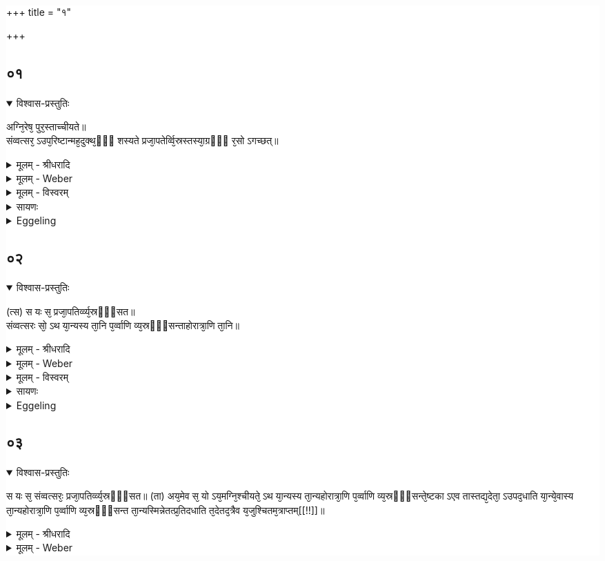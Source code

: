 +++
title = "१"

+++


## ०१


<details open><summary>विश्वास-प्रस्तुतिः</summary>

अग्नि᳘रेष᳘ पुर᳘स्ताच्चीयते॥  
संव्वत्सर᳘ ऽउप᳘रिष्टान्मह᳘दुक्थ᳘ᳫँ᳘ शस्यते प्रजा᳘पतेर्व्वि᳘स्रस्तस्या᳘ग्रᳫँ᳭ र᳘सो ऽगच्छत्॥
</details>

<details><summary>मूलम् - श्रीधरादि</summary></details>

<details><summary>मूलम् - Weber</summary></details>

<details><summary>मूलम् - विस्वरम्</summary></details>

<details><summary>सायणः</summary></details>

<details><summary>Eggeling</summary></details>


## ०२


<details open><summary>विश्वास-प्रस्तुतिः</summary>

(त्स) स यः स᳘ प्रजा᳘पतिर्व्व्य᳘स्रᳫँ᳭सत॥  
संव्वत्सरः सो᳘ ऽथ या᳘न्यस्य ता᳘नि प᳘र्व्वाणि व्य᳘स्रᳫँ᳭सन्ताहोरात्रा᳘णि ता᳘नि॥
</details>

<details><summary>मूलम् - श्रीधरादि</summary></details>

<details><summary>मूलम् - Weber</summary></details>

<details><summary>मूलम् - विस्वरम्</summary></details>

<details><summary>सायणः</summary></details>

<details><summary>Eggeling</summary></details>


## ०३


<details open><summary>विश्वास-प्रस्तुतिः</summary>

स यः स᳘ संव्वत्सरः᳘ प्रजा᳘पतिर्व्व्य᳘स्रᳫँ᳭सत॥
(ता) अय᳘मेव स᳘ यो ऽय᳘मग्नि᳘श्चीयते᳘ ऽथ या᳘न्यस्य ता᳘न्यहोरात्रा᳘णि प᳘र्व्वाणि व्य᳘स्रᳫँ᳭सन्ते᳘ष्टका ऽएव तास्तद्य᳘देता᳘ ऽउपद᳘धाति या᳘न्ये᳘वास्य ता᳘न्यहोरात्रा᳘णि प᳘र्व्वाणि व्य᳘स्रᳫँ᳭सन्त ता᳘न्यस्मिन्नेतत्प्र᳘तिदधाति त᳘देतद᳘त्रैव य᳘जुश्चितम᳘त्राप्तम्[[!!]]॥
</details>

<details><summary>मूलम् - श्रीधरादि</summary></details>

<details><summary>मूलम् - Weber</summary></details>
